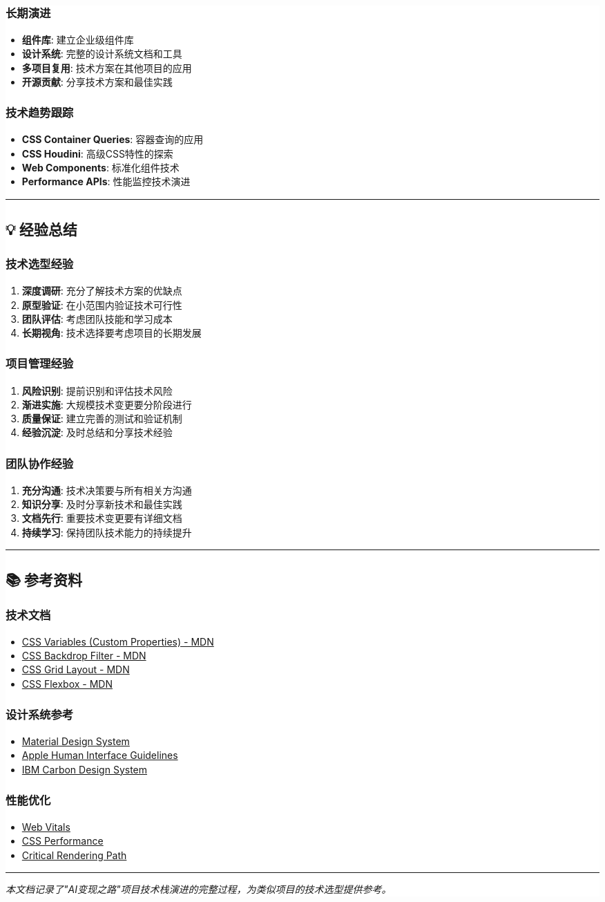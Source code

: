 ### 长期演进
- **组件库**: 建立企业级组件库
- **设计系统**: 完整的设计系统文档和工具
- **多项目复用**: 技术方案在其他项目的应用
- **开源贡献**: 分享技术方案和最佳实践

### 技术趋势跟踪
- **CSS Container Queries**: 容器查询的应用
- **CSS Houdini**: 高级CSS特性的探索
- **Web Components**: 标准化组件技术
- **Performance APIs**: 性能监控技术演进

---

## 💡 经验总结

### 技术选型经验
1. **深度调研**: 充分了解技术方案的优缺点
2. **原型验证**: 在小范围内验证技术可行性
3. **团队评估**: 考虑团队技能和学习成本
4. **长期视角**: 技术选择要考虑项目的长期发展

### 项目管理经验
1. **风险识别**: 提前识别和评估技术风险
2. **渐进实施**: 大规模技术变更要分阶段进行
3. **质量保证**: 建立完善的测试和验证机制
4. **经验沉淀**: 及时总结和分享技术经验

### 团队协作经验
1. **充分沟通**: 技术决策要与所有相关方沟通
2. **知识分享**: 及时分享新技术和最佳实践
3. **文档先行**: 重要技术变更要有详细文档
4. **持续学习**: 保持团队技术能力的持续提升

---

## 📚 参考资料

### 技术文档
- [CSS Variables (Custom Properties) - MDN](https://developer.mozilla.org/en-US/docs/Web/CSS/--*)
- [CSS Backdrop Filter - MDN](https://developer.mozilla.org/en-US/docs/Web/CSS/backdrop-filter)
- [CSS Grid Layout - MDN](https://developer.mozilla.org/en-US/docs/Web/CSS/CSS_Grid_Layout)
- [CSS Flexbox - MDN](https://developer.mozilla.org/en-US/docs/Web/CSS/CSS_Flexible_Box_Layout)

### 设计系统参考
- [Material Design System](https://material.io/design/introduction)
- [Apple Human Interface Guidelines](https://developer.apple.com/design/human-interface-guidelines/)
- [IBM Carbon Design System](https://carbondesignsystem.com/)

### 性能优化
- [Web Vitals](https://web.dev/vitals/)
- [CSS Performance](https://developer.mozilla.org/en-US/docs/Learn/Performance/CSS)
- [Critical Rendering Path](https://developers.google.com/web/fundamentals/performance/critical-rendering-path)

---

*本文档记录了"AI变现之路"项目技术栈演进的完整过程，为类似项目的技术选型提供参考。* 